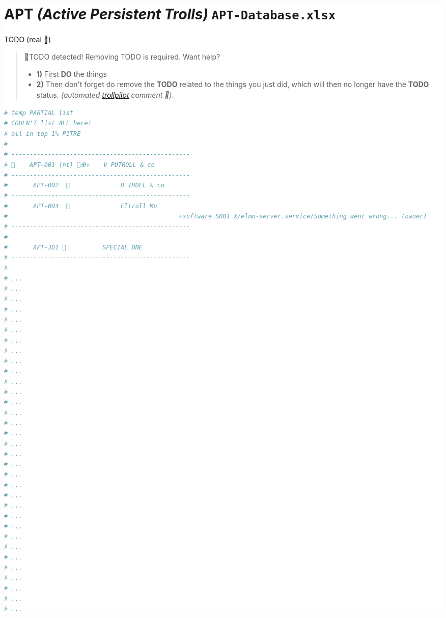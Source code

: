 # APT *(Active Persistent Trolls)*  `APT-Database.xlsx`


TODO (real 😬)


> 🚨TODO detected! Removing TODO is required. Want help?
> - **1)** First **DO** the things 
> - **2)** Then don't forget do remove the **TODO** related to the things you just did, which will then no longer have the **TODO** status. 
> *(automated [trollpilot](/README.md) comment 🤖)*.



```bash
# temp PARTIAL list 
# COULN'T list ALL here! 
# all in top 1% P1TRE
# 
# -------------------------------------------------
# 🥇    APT-001 (nt) 👺☢️💀    V PUTROLL & co                
# -------------------------------------------------
#       APT-002  👺              D TROLL & co 
# -------------------------------------------------
#       APT-003  👺              Eltroll Mu  
#                                               +software S001 X/elmo-server.service/Something went wrong... (owner) 
# -------------------------------------------------
# 
#       APT-JD1 👺          SPECIAL ONE
# -------------------------------------------------
# 
# ...
# ...
# ...
# ...
# ...
# ...
# ...
# ...
# ...
# ...
# ...
# ...
# ...
# ...
# ...
# ...
# ...
# ...
# ...
# ...
# ...
# ...
# ...
# ...
# ...
# ...
# ...
# ...
# ...
# ...
# ...
# ...
# ...
```